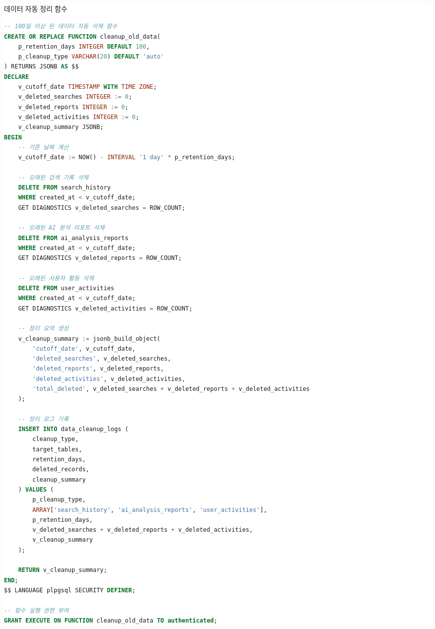 데이터 자동 정리 함수
```sql
-- 100일 이상 된 데이터 자동 삭제 함수
CREATE OR REPLACE FUNCTION cleanup_old_data(
    p_retention_days INTEGER DEFAULT 100,
    p_cleanup_type VARCHAR(20) DEFAULT 'auto'
) RETURNS JSONB AS $$
DECLARE
    v_cutoff_date TIMESTAMP WITH TIME ZONE;
    v_deleted_searches INTEGER := 0;
    v_deleted_reports INTEGER := 0;
    v_deleted_activities INTEGER := 0;
    v_cleanup_summary JSONB;
BEGIN
    -- 기준 날짜 계산
    v_cutoff_date := NOW() - INTERVAL '1 day' * p_retention_days;
    
    -- 오래된 검색 기록 삭제
    DELETE FROM search_history 
    WHERE created_at < v_cutoff_date;
    GET DIAGNOSTICS v_deleted_searches = ROW_COUNT;
    
    -- 오래된 AI 분석 리포트 삭제
    DELETE FROM ai_analysis_reports 
    WHERE created_at < v_cutoff_date;
    GET DIAGNOSTICS v_deleted_reports = ROW_COUNT;
    
    -- 오래된 사용자 활동 삭제
    DELETE FROM user_activities 
    WHERE created_at < v_cutoff_date;
    GET DIAGNOSTICS v_deleted_activities = ROW_COUNT;
    
    -- 정리 요약 생성
    v_cleanup_summary := jsonb_build_object(
        'cutoff_date', v_cutoff_date,
        'deleted_searches', v_deleted_searches,
        'deleted_reports', v_deleted_reports,
        'deleted_activities', v_deleted_activities,
        'total_deleted', v_deleted_searches + v_deleted_reports + v_deleted_activities
    );
    
    -- 정리 로그 기록
    INSERT INTO data_cleanup_logs (
        cleanup_type, 
        target_tables, 
        retention_days, 
        deleted_records, 
        cleanup_summary
    ) VALUES (
        p_cleanup_type,
        ARRAY['search_history', 'ai_analysis_reports', 'user_activities'],
        p_retention_days,
        v_deleted_searches + v_deleted_reports + v_deleted_activities,
        v_cleanup_summary
    );
    
    RETURN v_cleanup_summary;
END;
$$ LANGUAGE plpgsql SECURITY DEFINER;

-- 함수 실행 권한 부여
GRANT EXECUTE ON FUNCTION cleanup_old_data TO authenticated;
```
